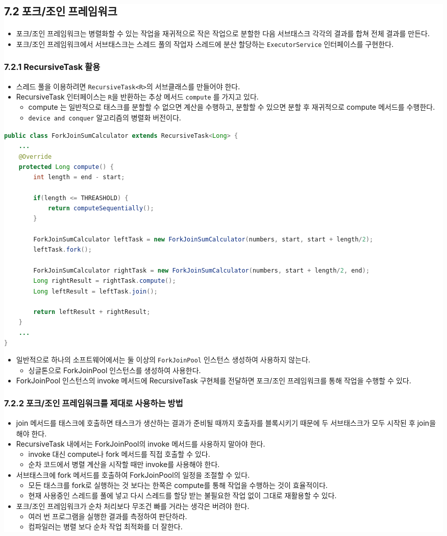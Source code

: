 ## 7.2 포크/조인 프레임워크

- 포크/조인 프레임워크는 병렬화할 수 있는 작업을 재귀적으로 작은 작업으로 분할한 다음 서브태스크 각각의 결과를 합쳐 전체 결과를 만든다.
- 포크/조인 프레임워크에서 서브태스크는 스레드 풀의 작업자 스레드에 분산 할당하는 `ExecutorService` 인터페이스를 구현한다.

### 7.2.1 RecursiveTask 활용

- 스레드 풀을 이용하려면 `RecursiveTask<R>`의 서브클래스를 만들어야 한다.
- RecursiveTask 인터페이스는 `R`을 반환하는 추상 메서드 `compute` 를 가지고 있다.
  - compute 는 일반적으로 태스크를 분할할 수 없으면 계산을 수행하고, 분할할 수 있으면 분할 후 재귀적으로 compute 메서드를 수행한다.
  - `device and conquer` 알고리즘의 병렬화 버전이다.

```java
public class ForkJoinSumCalculator extends RecursiveTask<Long> {
    ...
    @Override
    protected Long compute() {
        int length = end - start;

        if(length <= THREASHOLD) {
            return computeSequentially();
        }

        ForkJoinSumCalculator leftTask = new ForkJoinSumCalculator(numbers, start, start + length/2);
        leftTask.fork();

        ForkJoinSumCalculator rightTask = new ForkJoinSumCalculator(numbers, start + length/2, end);
        Long rightResult = rightTask.compute();
        Long leftResult = leftTask.join();

        return leftResult + rightResult;
    }
    ...
}
```

- 일반적으로 하나의 소프트웨어에서는 둘 이상의 `ForkJoinPool` 인스턴스 생성하여 사용하지 않는다.
  - 싱글톤으로 ForkJoinPool 인스턴스를 생성하여 사용한다.
- ForkJoinPool 인스턴스의 invoke 메서드에 RecursiveTask 구현체를 전달하면 포크/조인 프레임워크를 통해 작업을 수행할 수 있다.

### 7.2.2 포크/조인 프레임워크를 제대로 사용하는 방법

- join 메서드를 태스크에 호출하면 태스크가 생산하는 결과가 준비될 때까지 호출자를 블록시키기 때문에 두 서브태스크가 모두 시작된 후 join을 해야 한다.
- RecursiveTask 내에서는 ForkJoinPool의 invoke 메서드를 사용하지 말아야 한다.
  - invoke 대신 compute나 fork 메서드를 직접 호출할 수 있다.
  - 순차 코드에서 병렬 계산을 시작할 때만 invoke를 사용해야 한다.
- 서브태스크에 fork 메서드를 호출하여 ForkJoinPool의 일정을 조절할 수 있다.
  - 모든 태스크를 fork로 실행하는 것 보다는 한쪽은 compute를 통해 작업을 수행하는 것이 효율적이다.
  - 현재 사용중인 스레드를 풀에 넣고 다시 스레드를 할당 받는 불필요한 작업 없이 그대로 재활용할 수 있다.
- 포크/조인 프레임워크가 순차 처리보다 무조건 빠를 거라는 생각은 버려야 한다.
  - 여러 번 프로그램을 실행한 결과를 측정하여 판단하라.
  - 컴파일러는 병렬 보다 순차 작업 최적화를 더 잘한다.
